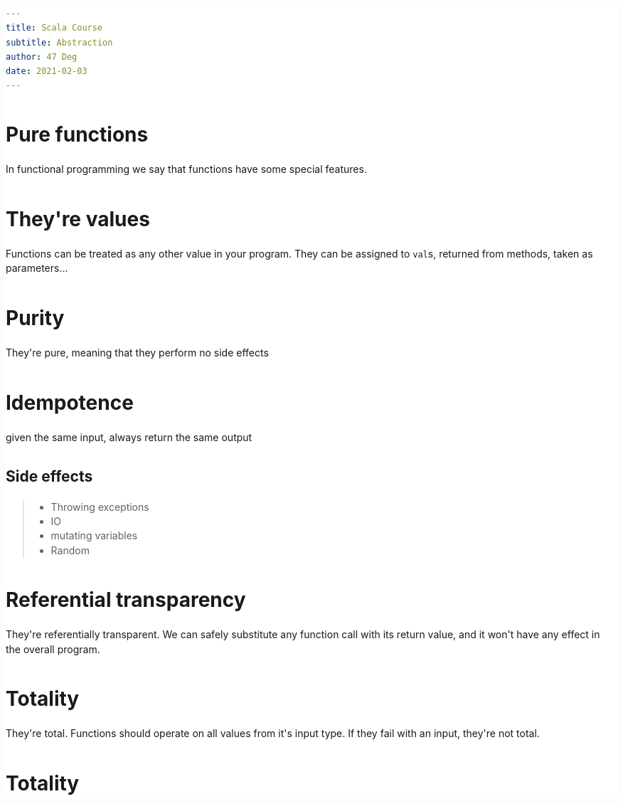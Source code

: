 ```yaml
---
title: Scala Course
subtitle: Abstraction
author: 47 Deg
date: 2021-02-03
---
```


# Pure functions

In functional programming we say that functions have some special
features.

# They're values

Functions can be treated as any other value in your program. They can
be assigned to `val`s, returned from methods, taken as parameters...

# Purity

They're pure, meaning that they perform no side effects

# Idempotence

given the same input, always return the same output

## Side effects

>- Throwing exceptions
>- IO
>- mutating variables
>- Random

# Referential transparency

They're referentially transparent.  We can safely substitute any
function call with its return value, and it won't have any effect in
the overall program.

# Totality

They're total.  Functions should operate on all values from it's input
type. If they fail with an input, they're not total.


# Totality
